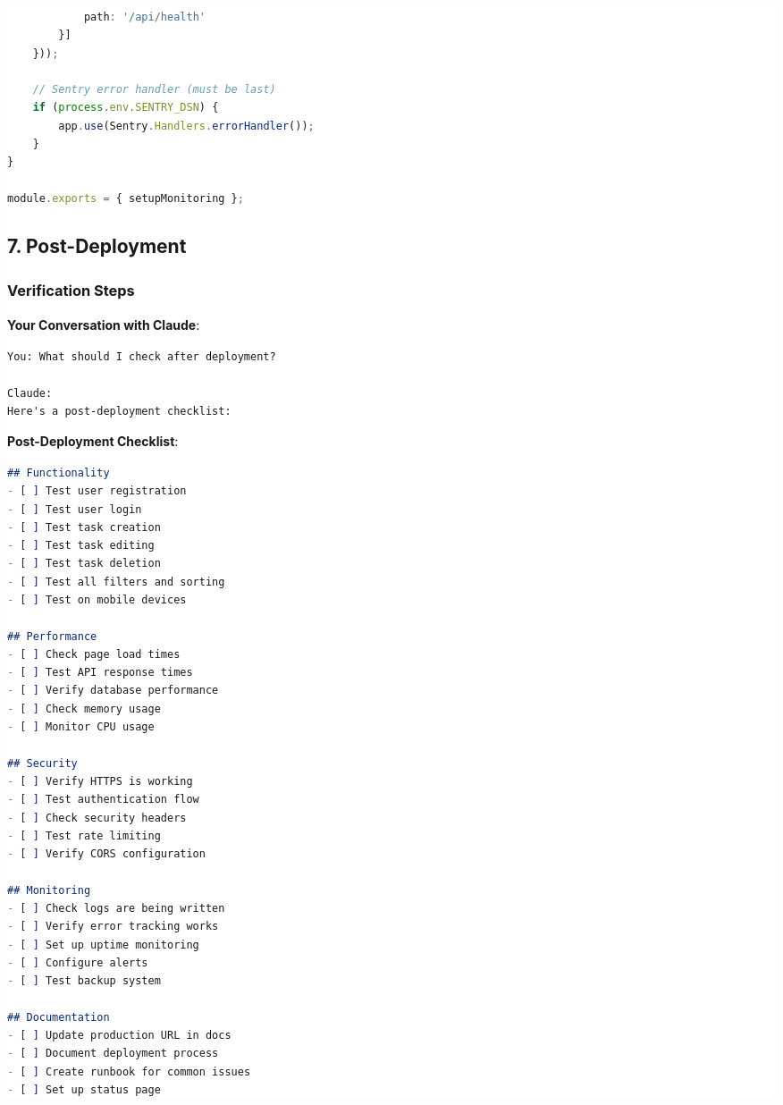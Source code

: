 ```javascript
            path: '/api/health'
        }]
    }));

    // Sentry error handler (must be last)
    if (process.env.SENTRY_DSN) {
        app.use(Sentry.Handlers.errorHandler());
    }
}

module.exports = { setupMonitoring };
```

## 7. Post-Deployment

### Verification Steps

**Your Conversation with Claude**:
```
You: What should I check after deployment?

Claude:
Here's a post-deployment checklist:
```

**Post-Deployment Checklist**:
```markdown
## Functionality
- [ ] Test user registration
- [ ] Test user login
- [ ] Test task creation
- [ ] Test task editing
- [ ] Test task deletion
- [ ] Test all filters and sorting
- [ ] Test on mobile devices

## Performance
- [ ] Check page load times
- [ ] Test API response times
- [ ] Verify database performance
- [ ] Check memory usage
- [ ] Monitor CPU usage

## Security
- [ ] Verify HTTPS is working
- [ ] Test authentication flow
- [ ] Check security headers
- [ ] Test rate limiting
- [ ] Verify CORS configuration

## Monitoring
- [ ] Check logs are being written
- [ ] Verify error tracking works
- [ ] Set up uptime monitoring
- [ ] Configure alerts
- [ ] Test backup system

## Documentation
- [ ] Update production URL in docs
- [ ] Document deployment process
- [ ] Create runbook for common issues
- [ ] Set up status page
```
